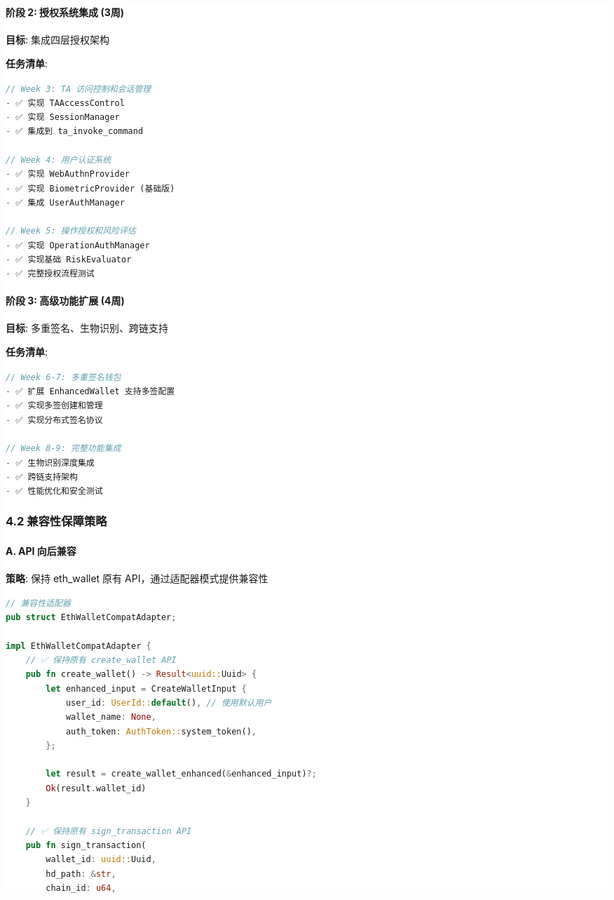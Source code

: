 #### 阶段 2: 授权系统集成 (3周)

**目标**: 集成四层授权架构

**任务清单**:
```rust
// Week 3: TA 访问控制和会话管理
- ✅ 实现 TAAccessControl
- ✅ 实现 SessionManager
- ✅ 集成到 ta_invoke_command

// Week 4: 用户认证系统
- ✅ 实现 WebAuthnProvider
- ✅ 实现 BiometricProvider (基础版)
- ✅ 集成 UserAuthManager

// Week 5: 操作授权和风险评估
- ✅ 实现 OperationAuthManager
- ✅ 实现基础 RiskEvaluator
- ✅ 完整授权流程测试
```

#### 阶段 3: 高级功能扩展 (4周)

**目标**: 多重签名、生物识别、跨链支持

**任务清单**:
```rust
// Week 6-7: 多重签名钱包
- ✅ 扩展 EnhancedWallet 支持多签配置
- ✅ 实现多签创建和管理
- ✅ 实现分布式签名协议

// Week 8-9: 完整功能集成
- ✅ 生物识别深度集成
- ✅ 跨链支持架构
- ✅ 性能优化和安全测试
```

### 4.2 兼容性保障策略

#### A. API 向后兼容

**策略**: 保持 eth_wallet 原有 API，通过适配器模式提供兼容性

```rust
// 兼容性适配器
pub struct EthWalletCompatAdapter;

impl EthWalletCompatAdapter {
    // ✅ 保持原有 create_wallet API
    pub fn create_wallet() -> Result<uuid::Uuid> {
        let enhanced_input = CreateWalletInput {
            user_id: UserId::default(), // 使用默认用户
            wallet_name: None,
            auth_token: AuthToken::system_token(),
        };
        
        let result = create_wallet_enhanced(&enhanced_input)?;
        Ok(result.wallet_id)
    }
    
    // ✅ 保持原有 sign_transaction API
    pub fn sign_transaction(
        wallet_id: uuid::Uuid,
        hd_path: &str,
        chain_id: u64,
```
